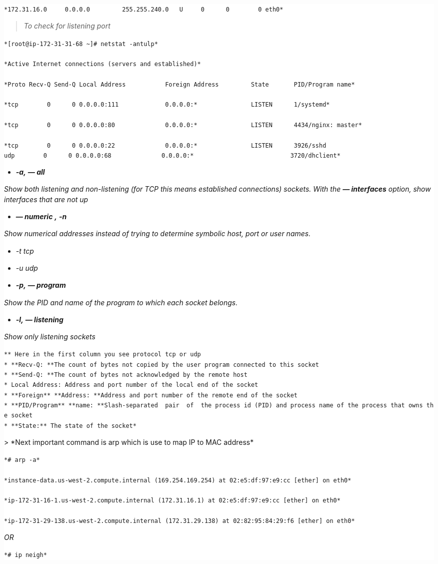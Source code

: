     *172.31.16.0     0.0.0.0         255.255.240.0   U     0      0        0 eth0*
> *To check for listening port*

    *[root@ip-172-31-31-68 ~]# netstat -antulp*

    *Active Internet connections (servers and established)*

    *Proto Recv-Q Send-Q Local Address           Foreign Address         State       PID/Program name*

    *tcp        0      0 0.0.0.0:111             0.0.0.0:*               LISTEN      1/systemd*

    *tcp        0      0 0.0.0.0:80              0.0.0.0:*               LISTEN      4434/nginx: master*

    *tcp        0      0 0.0.0.0:22              0.0.0.0:*               LISTEN      3926/sshd
    udp        0      0 0.0.0.0:68              0.0.0.0:*                           3720/dhclient*

* ***-a,** **— all***

*Show both listening and non-listening (for TCP this means established connections) sockets. With the **— interfaces** option, show interfaces that are not up*

* ***— numeric** **,** **-n***

*Show numerical addresses instead of trying to determine symbolic host, port or user names.*

* *-t tcp*

* *-u udp*

* ***-p,** **— program***

*Show the PID and name of the program to which each socket belongs.*

* ***-l,** **— listening***

*Show only listening sockets*

    ** Here in the first column you see protocol tcp or udp
    * **Recv-Q: **The count of bytes not copied by the user program connected to this socket
    * **Send-Q: **The count of bytes not acknowledged by the remote host
    * Local Address: Address and port number of the local end of the socket
    * **Foreign** **Address: **Address and port number of the remote end of the socket
    * **PID/Program** **name: **Slash-separated  pair  of  the process id (PID) and process name of the process that owns the socket
    * **State:** The state of the socket*

<iframe src="https://medium.com/media/bf6eb74d7d3e2acb5eb9b87b0f8b9bce" frameborder=0></iframe>
> *Next important command is arp which is use to map IP to MAC address*

    *# arp -a*

    *instance-data.us-west-2.compute.internal (169.254.169.254) at 02:e5:df:97:e9:cc [ether] on eth0*

    *ip-172-31-16-1.us-west-2.compute.internal (172.31.16.1) at 02:e5:df:97:e9:cc [ether] on eth0*

    *ip-172-31-29-138.us-west-2.compute.internal (172.31.29.138) at 02:82:95:84:29:f6 [ether] on eth0*

*OR*

    *# ip neigh*
